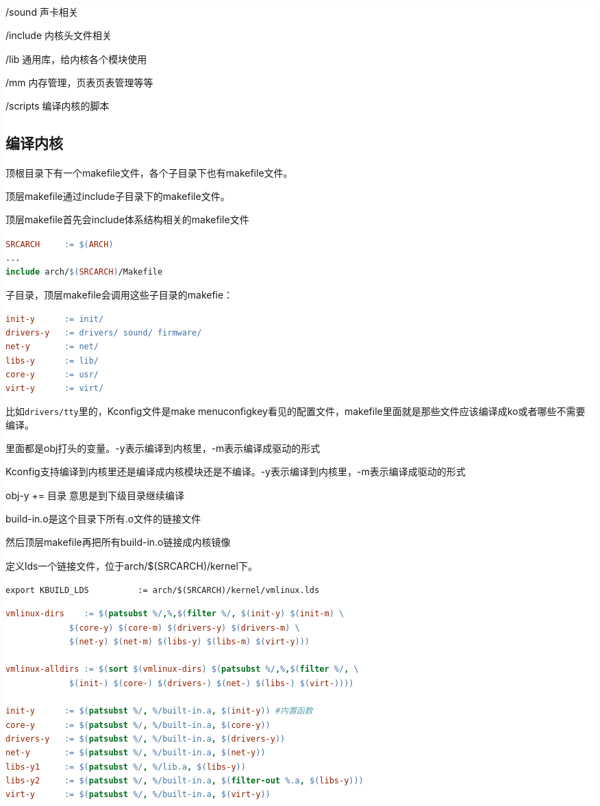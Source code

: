 /sound 声卡相关

/include 内核头文件相关

/lib 通用库，给内核各个模块使用

/mm 内存管理，页表页表管理等等

/scripts 编译内核的脚本

## 编译内核

顶根目录下有一个makefile文件，各个子目录下也有makefile文件。

顶层makefile通过include子目录下的makefile文件。

顶层makefile首先会include体系结构相关的makefile文件

```makefile
SRCARCH 	:= $(ARCH)
...
include arch/$(SRCARCH)/Makefile
```

子目录，顶层makefile会调用这些子目录的makefie：

```makefile
init-y		:= init/
drivers-y	:= drivers/ sound/ firmware/
net-y		:= net/
libs-y		:= lib/
core-y		:= usr/
virt-y		:= virt/
```

比如`drivers/tty`里的，Kconfig文件是make menuconfigkey看见的配置文件，makefile里面就是那些文件应该编译成ko或者哪些不需要编译。

里面都是obj打头的变量。-y表示编译到内核里，-m表示编译成驱动的形式

```
```

Kconfig支持编译到内核里还是编译成内核模块还是不编译。-y表示编译到内核里，-m表示编译成驱动的形式

obj-y += 目录 意思是到下级目录继续编译

build-in.o是这个目录下所有.o文件的链接文件

然后顶层makefile再把所有build-in.o链接成内核镜像

定义lds一个链接文件，位于arch/$(SRCARCH)/kernel下。

```
export KBUILD_LDS          := arch/$(SRCARCH)/kernel/vmlinux.lds
```

```makefile
vmlinux-dirs	:= $(patsubst %/,%,$(filter %/, $(init-y) $(init-m) \
		     $(core-y) $(core-m) $(drivers-y) $(drivers-m) \
		     $(net-y) $(net-m) $(libs-y) $(libs-m) $(virt-y)))

vmlinux-alldirs	:= $(sort $(vmlinux-dirs) $(patsubst %/,%,$(filter %/, \
		     $(init-) $(core-) $(drivers-) $(net-) $(libs-) $(virt-))))

init-y		:= $(patsubst %/, %/built-in.a, $(init-y)) #内置函数
core-y		:= $(patsubst %/, %/built-in.a, $(core-y))
drivers-y	:= $(patsubst %/, %/built-in.a, $(drivers-y))
net-y		:= $(patsubst %/, %/built-in.a, $(net-y))
libs-y1		:= $(patsubst %/, %/lib.a, $(libs-y))
libs-y2		:= $(patsubst %/, %/built-in.a, $(filter-out %.a, $(libs-y)))
virt-y		:= $(patsubst %/, %/built-in.a, $(virt-y))
```
